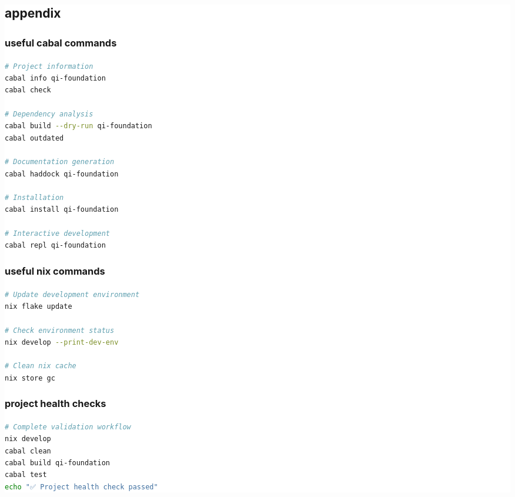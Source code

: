 ## appendix

### useful cabal commands
```bash
# Project information
cabal info qi-foundation
cabal check

# Dependency analysis
cabal build --dry-run qi-foundation
cabal outdated

# Documentation generation
cabal haddock qi-foundation

# Installation
cabal install qi-foundation

# Interactive development
cabal repl qi-foundation
```

### useful nix commands
```bash
# Update development environment
nix flake update

# Check environment status
nix develop --print-dev-env

# Clean nix cache
nix store gc
```

### project health checks
```bash
# Complete validation workflow
nix develop
cabal clean
cabal build qi-foundation
cabal test
echo "✅ Project health check passed"
```